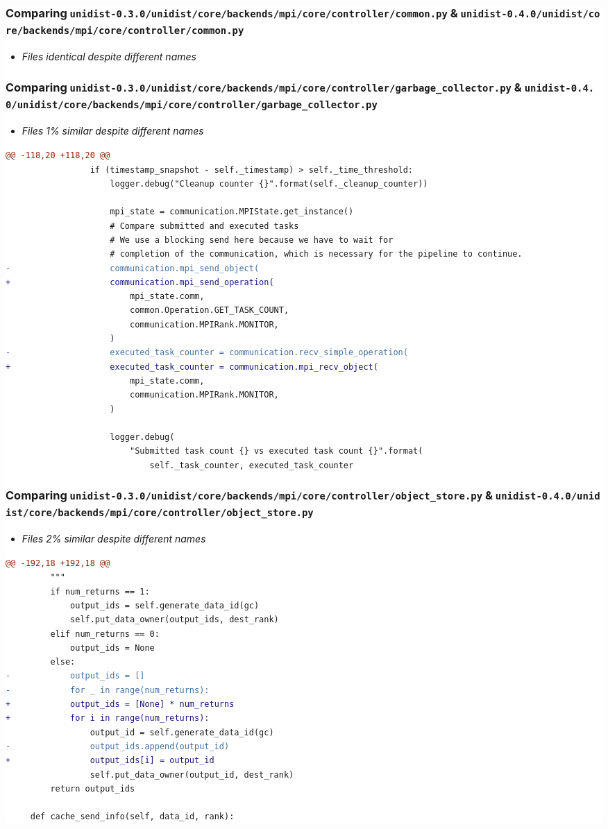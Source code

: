 ### Comparing `unidist-0.3.0/unidist/core/backends/mpi/core/controller/common.py` & `unidist-0.4.0/unidist/core/backends/mpi/core/controller/common.py`

 * *Files identical despite different names*

### Comparing `unidist-0.3.0/unidist/core/backends/mpi/core/controller/garbage_collector.py` & `unidist-0.4.0/unidist/core/backends/mpi/core/controller/garbage_collector.py`

 * *Files 1% similar despite different names*

```diff
@@ -118,20 +118,20 @@
                 if (timestamp_snapshot - self._timestamp) > self._time_threshold:
                     logger.debug("Cleanup counter {}".format(self._cleanup_counter))
 
                     mpi_state = communication.MPIState.get_instance()
                     # Compare submitted and executed tasks
                     # We use a blocking send here because we have to wait for
                     # completion of the communication, which is necessary for the pipeline to continue.
-                    communication.mpi_send_object(
+                    communication.mpi_send_operation(
                         mpi_state.comm,
                         common.Operation.GET_TASK_COUNT,
                         communication.MPIRank.MONITOR,
                     )
-                    executed_task_counter = communication.recv_simple_operation(
+                    executed_task_counter = communication.mpi_recv_object(
                         mpi_state.comm,
                         communication.MPIRank.MONITOR,
                     )
 
                     logger.debug(
                         "Submitted task count {} vs executed task count {}".format(
                             self._task_counter, executed_task_counter
```

### Comparing `unidist-0.3.0/unidist/core/backends/mpi/core/controller/object_store.py` & `unidist-0.4.0/unidist/core/backends/mpi/core/controller/object_store.py`

 * *Files 2% similar despite different names*

```diff
@@ -192,18 +192,18 @@
         """
         if num_returns == 1:
             output_ids = self.generate_data_id(gc)
             self.put_data_owner(output_ids, dest_rank)
         elif num_returns == 0:
             output_ids = None
         else:
-            output_ids = []
-            for _ in range(num_returns):
+            output_ids = [None] * num_returns
+            for i in range(num_returns):
                 output_id = self.generate_data_id(gc)
-                output_ids.append(output_id)
+                output_ids[i] = output_id
                 self.put_data_owner(output_id, dest_rank)
         return output_ids
 
     def cache_send_info(self, data_id, rank):
```